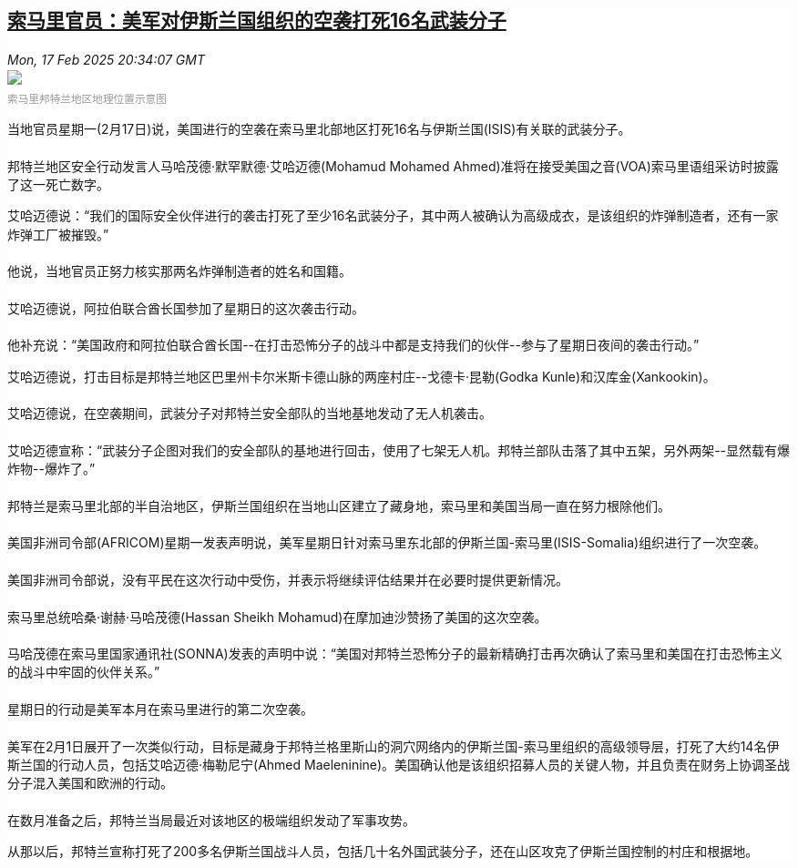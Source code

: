 
[索马里官员：美军对伊斯兰国组织的空袭打死16名武装分子](https://www.voachinese.com/a/somali-officials-us-airstrike-against-islamic-state-kills-16-militants-20250217/7978279.html)
------

<div><i>Mon, 17 Feb 2025 20:34:07 GMT</i></div><img src="https://images.weserv.nl?url=gdb.voanews.com/054D6AED-C2E6-4516-940E-7F8B1EF57268_r1_s.png" width="100%"><div><small style="color: #999;">索马里邦特兰地区地理位置示意图</small></div><p>当地官员星期一(2月17日)说，美国进行的空袭在索马里北部地区打死16名与伊斯兰国(ISIS)有关联的武装分子。<br /><br />邦特兰地区安全行动发言人马哈茂德·默罕默德·艾哈迈德(Mohamud Mohamed Ahmed)准将在接受美国之音(VOA)索马里语组采访时披露了这一死亡数字。<br /></p><p>艾哈迈德说：“我们的国际安全伙伴进行的袭击打死了至少16名武装分子，其中两人被确认为高级成衣，是该组织的炸弹制造者，还有一家炸弹工厂被摧毁。”<br /><br />他说，当地官员正努力核实那两名炸弹制造者的姓名和国籍。<br /><br />艾哈迈德说，阿拉伯联合酋长国参加了星期日的这次袭击行动。<br /><br />他补充说：“美国政府和阿拉伯联合酋长国--在打击恐怖分子的战斗中都是支持我们的伙伴--参与了星期日夜间的袭击行动。”<br /></p><p>艾哈迈德说，打击目标是邦特兰地区巴里州卡尔米斯卡德山脉的两座村庄--戈德卡·昆勒(Godka Kunle)和汉库金(Xankookin)。<br /><br />艾哈迈德说，在空袭期间，武装分子对邦特兰安全部队的当地基地发动了无人机袭击。<br /><br />艾哈迈德宣称：“武装分子企图对我们的安全部队的基地进行回击，使用了七架无人机。邦特兰部队击落了其中五架，另外两架--显然载有爆炸物--爆炸了。”<br /><br />邦特兰是索马里北部的半自治地区，伊斯兰国组织在当地山区建立了藏身地，索马里和美国当局一直在努力根除他们。<br /><br />美国非洲司令部(AFRICOM)星期一发表声明说，美军星期日针对索马里东北部的伊斯兰国-索马里(ISIS-Somalia)组织进行了一次空袭。<br /><br />美国非洲司令部说，没有平民在这次行动中受伤，并表示将继续评估结果并在必要时提供更新情况。<br /><br />索马里总统哈桑·谢赫·马哈茂德(Hassan Sheikh Mohamud)在摩加迪沙赞扬了美国的这次空袭。<br /><br />马哈茂德在索马里国家通讯社(SONNA)发表的声明中说：“美国对邦特兰恐怖分子的最新精确打击再次确认了索马里和美国在打击恐怖主义的战斗中牢固的伙伴关系。”<br /><br />星期日的行动是美军本月在索马里进行的第二次空袭。<br /><br />美军在2月1日展开了一次类似行动，目标是藏身于邦特兰格里斯山的洞穴网络内的伊斯兰国-索马里组织的高级领导层，打死了大约14名伊斯兰国的行动人员，包括艾哈迈德·梅勒尼宁(Ahmed Maeleninine)。美国确认他是该组织招募人员的关键人物，并且负责在财务上协调圣战分子混入美国和欧洲的行动。<br /><br />在数月准备之后，邦特兰当局最近对该地区的极端组织发动了军事攻势。<br /></p><p>从那以后，邦特兰宣称打死了200多名伊斯兰国战斗人员，包括几十名外国武装分子，还在山区攻克了伊斯兰国控制的村庄和根据地。</p>

